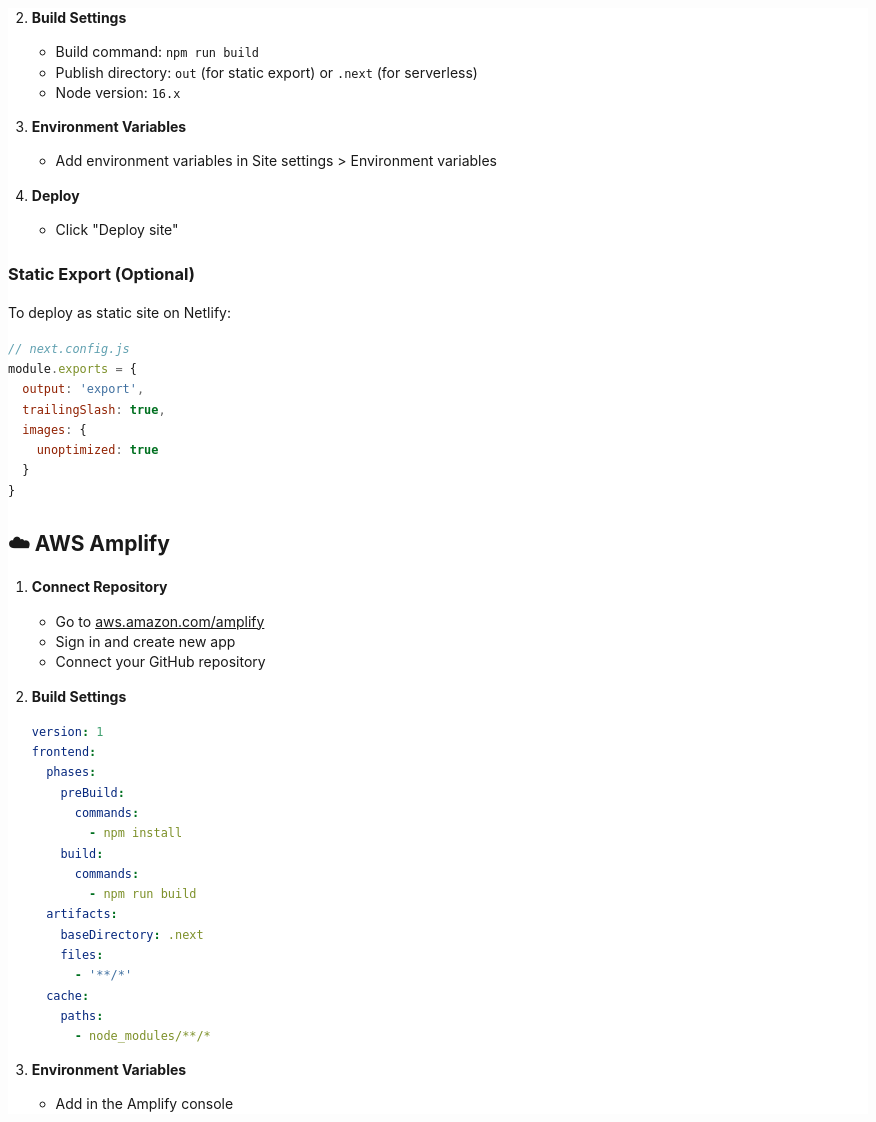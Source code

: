 2. **Build Settings**
   - Build command: `npm run build`
   - Publish directory: `out` (for static export) or `.next` (for serverless)
   - Node version: `16.x`

3. **Environment Variables**
   - Add environment variables in Site settings > Environment variables

4. **Deploy**
   - Click "Deploy site"

### Static Export (Optional)

To deploy as static site on Netlify:

```javascript
// next.config.js
module.exports = {
  output: 'export',
  trailingSlash: true,
  images: {
    unoptimized: true
  }
}
```

## ☁️ AWS Amplify

1. **Connect Repository**
   - Go to [aws.amazon.com/amplify](https://aws.amazon.com/amplify)
   - Sign in and create new app
   - Connect your GitHub repository

2. **Build Settings**
   ```yaml
   version: 1
   frontend:
     phases:
       preBuild:
         commands:
           - npm install
       build:
         commands:
           - npm run build
     artifacts:
       baseDirectory: .next
       files:
         - '**/*'
     cache:
       paths:
         - node_modules/**/*
   ```

3. **Environment Variables**
   - Add in the Amplify console
